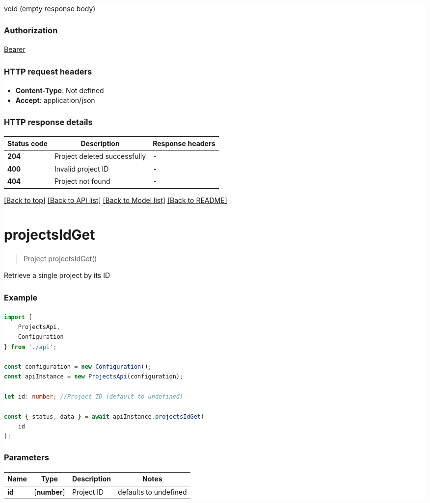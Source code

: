 void (empty response body)

### Authorization

[Bearer](../README.md#Bearer)

### HTTP request headers

 - **Content-Type**: Not defined
 - **Accept**: application/json


### HTTP response details
| Status code | Description | Response headers |
|-------------|-------------|------------------|
|**204** | Project deleted successfully |  -  |
|**400** | Invalid project ID |  -  |
|**404** | Project not found |  -  |

[[Back to top]](#) [[Back to API list]](../README.md#documentation-for-api-endpoints) [[Back to Model list]](../README.md#documentation-for-models) [[Back to README]](../README.md)

# **projectsIdGet**
> Project projectsIdGet()

Retrieve a single project by its ID

### Example

```typescript
import {
    ProjectsApi,
    Configuration
} from './api';

const configuration = new Configuration();
const apiInstance = new ProjectsApi(configuration);

let id: number; //Project ID (default to undefined)

const { status, data } = await apiInstance.projectsIdGet(
    id
);
```

### Parameters

|Name | Type | Description  | Notes|
|------------- | ------------- | ------------- | -------------|
| **id** | [**number**] | Project ID | defaults to undefined|
